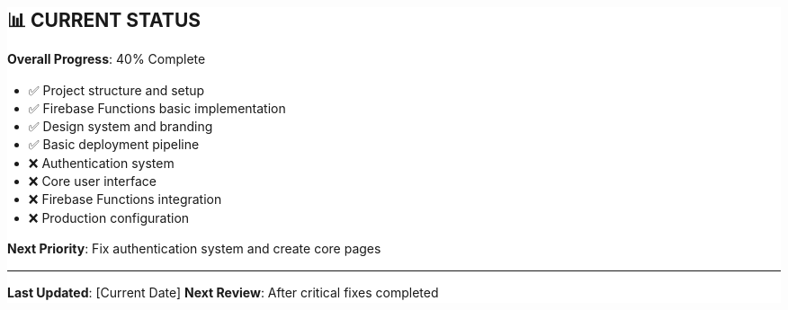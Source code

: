 
## 📊 **CURRENT STATUS**

**Overall Progress**: 40% Complete
- ✅ Project structure and setup
- ✅ Firebase Functions basic implementation
- ✅ Design system and branding
- ✅ Basic deployment pipeline
- ❌ Authentication system
- ❌ Core user interface
- ❌ Firebase Functions integration
- ❌ Production configuration

**Next Priority**: Fix authentication system and create core pages

---

**Last Updated**: [Current Date]
**Next Review**: After critical fixes completed
